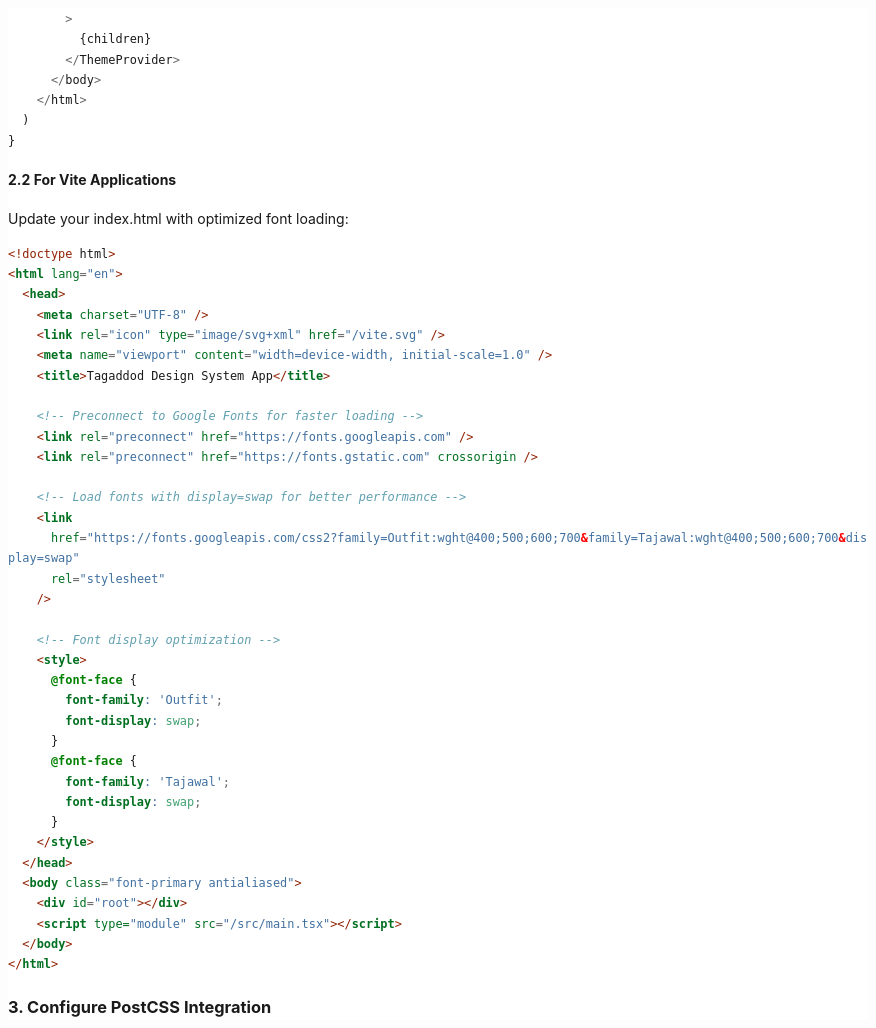 ```typescript
        >
          {children}
        </ThemeProvider>
      </body>
    </html>
  )
}
```

#### 2.2 For Vite Applications
Update your index.html with optimized font loading:

```html
<!doctype html>
<html lang="en">
  <head>
    <meta charset="UTF-8" />
    <link rel="icon" type="image/svg+xml" href="/vite.svg" />
    <meta name="viewport" content="width=device-width, initial-scale=1.0" />
    <title>Tagaddod Design System App</title>
    
    <!-- Preconnect to Google Fonts for faster loading -->
    <link rel="preconnect" href="https://fonts.googleapis.com" />
    <link rel="preconnect" href="https://fonts.gstatic.com" crossorigin />
    
    <!-- Load fonts with display=swap for better performance -->
    <link 
      href="https://fonts.googleapis.com/css2?family=Outfit:wght@400;500;600;700&family=Tajawal:wght@400;500;600;700&display=swap" 
      rel="stylesheet" 
    />
    
    <!-- Font display optimization -->
    <style>
      @font-face {
        font-family: 'Outfit';
        font-display: swap;
      }
      @font-face {
        font-family: 'Tajawal';
        font-display: swap;
      }
    </style>
  </head>
  <body class="font-primary antialiased">
    <div id="root"></div>
    <script type="module" src="/src/main.tsx"></script>
  </body>
</html>
```

### 3. Configure PostCSS Integration

